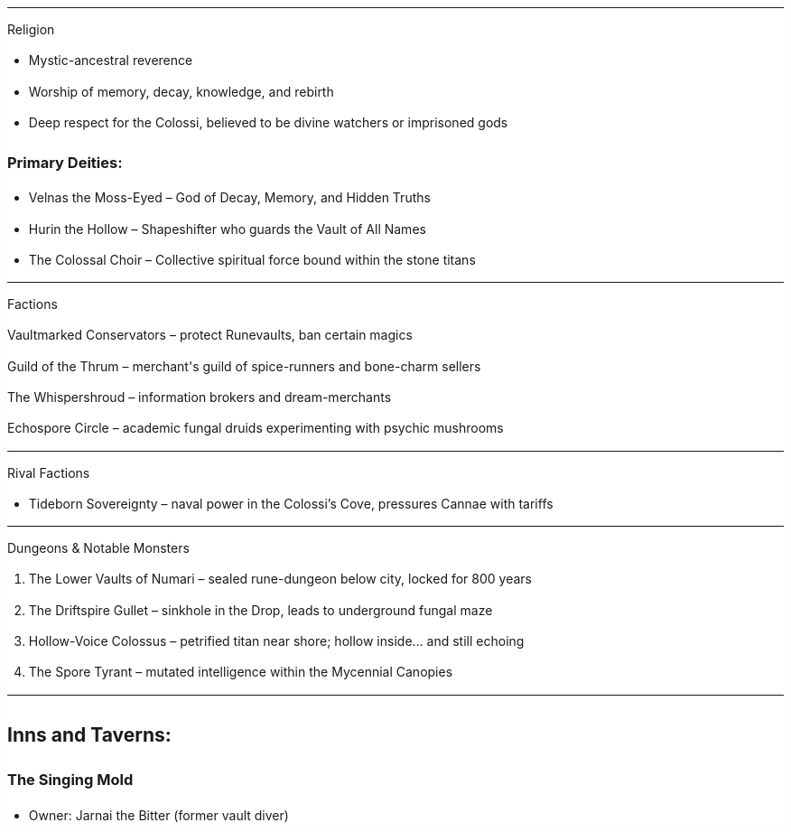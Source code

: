 
---

Religion

- Mystic-ancestral reverence
    
- Worship of memory, decay, knowledge, and rebirth
    
- Deep respect for the Colossi, believed to be divine watchers or imprisoned gods
    

### Primary Deities:

- Velnas the Moss-Eyed – God of Decay, Memory, and Hidden Truths
    
- Hurin the Hollow – Shapeshifter who guards the Vault of All Names
    
- The Colossal Choir – Collective spiritual force bound within the stone titans
    

---

  

Factions

Vaultmarked Conservators – protect Runevaults, ban certain magics

Guild of the Thrum – merchant's guild of spice-runners and bone-charm sellers

The Whispershroud – information brokers and dream-merchants

Echospore Circle – academic fungal druids experimenting with psychic mushrooms

---

Rival Factions

- Tideborn Sovereignty – naval power in the Colossi’s Cove, pressures Cannae with tariffs
    

---

Dungeons & Notable Monsters

1. The Lower Vaults of Numari – sealed rune-dungeon below city, locked for 800 years
    
2. The Driftspire Gullet – sinkhole in the Drop, leads to underground fungal maze
    
3. Hollow-Voice Colossus – petrified titan near shore; hollow inside… and still echoing
    
4. The Spore Tyrant – mutated intelligence within the Mycennial Canopies
    

---

## Inns and Taverns:

### The Singing Mold

- Owner: Jarnai the Bitter (former vault diver)
    